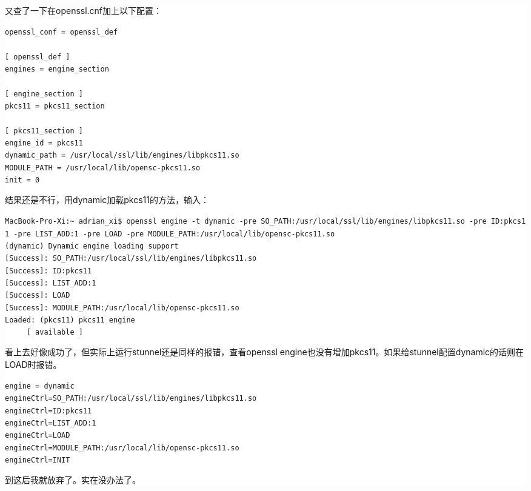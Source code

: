          
又查了一下在openssl.cnf加上以下配置：

    openssl_conf = openssl_def 

    [ openssl_def ]
    engines = engine_section
    
    [ engine_section ]
    pkcs11 = pkcs11_section
    
    [ pkcs11_section ]
    engine_id = pkcs11
    dynamic_path = /usr/local/ssl/lib/engines/libpkcs11.so
    MODULE_PATH = /usr/local/lib/opensc-pkcs11.so
    init = 0
         
结果还是不行，用dynamic加载pkcs11的方法，输入：

    MacBook-Pro-Xi:~ adrian_xi$ openssl engine -t dynamic -pre SO_PATH:/usr/local/ssl/lib/engines/libpkcs11.so -pre ID:pkcs11 -pre LIST_ADD:1 -pre LOAD -pre MODULE_PATH:/usr/local/lib/opensc-pkcs11.so
    (dynamic) Dynamic engine loading support
    [Success]: SO_PATH:/usr/local/ssl/lib/engines/libpkcs11.so
    [Success]: ID:pkcs11
    [Success]: LIST_ADD:1
    [Success]: LOAD
    [Success]: MODULE_PATH:/usr/local/lib/opensc-pkcs11.so
    Loaded: (pkcs11) pkcs11 engine
         [ available ]
         
看上去好像成功了，但实际上运行stunnel还是同样的报错，查看openssl engine也没有增加pkcs11。如果给stunnel配置dynamic的话则在LOAD时报错。

    engine = dynamic
    engineCtrl=SO_PATH:/usr/local/ssl/lib/engines/libpkcs11.so
    engineCtrl=ID:pkcs11
    engineCtrl=LIST_ADD:1
    engineCtrl=LOAD
    engineCtrl=MODULE_PATH:/usr/local/lib/opensc-pkcs11.so
    engineCtrl=INIT
    
到这后我就放弃了。实在没办法了。
    
